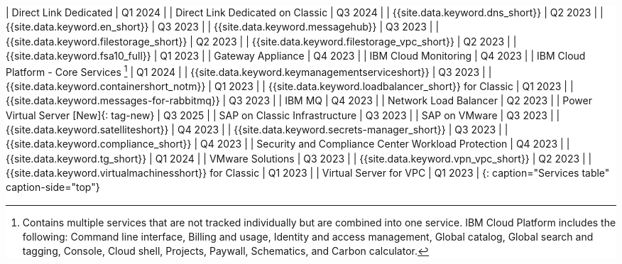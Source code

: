 | Direct Link Dedicated                                   | Q1 2024 |
| Direct Link Dedicated on Classic                        | Q3 2024 |
| {{site.data.keyword.dns_short}}                         | Q2 2023 |
| {{site.data.keyword.en_short}}                          | Q3 2023 |
| {{site.data.keyword.messagehub}}                        | Q3 2023 |
| {{site.data.keyword.filestorage_short}}                 | Q2 2023 |
| {{site.data.keyword.filestorage_vpc_short}}             | Q2 2023 |
| {{site.data.keyword.fsa10_full}}                        | Q1 2023 |
| Gateway Appliance                                       | Q4 2023 |
| IBM Cloud Monitoring                                    | Q4 2023 |
| IBM Cloud Platform - Core Services [^tabletext1]        |  Q1 2024 |
| {{site.data.keyword.keymanagementserviceshort}}         | Q3 2023 |
| {{site.data.keyword.containershort_notm}}               | Q1 2023 |
| {{site.data.keyword.loadbalancer_short}} for Classic    | Q1 2023 |
| {{site.data.keyword.messages-for-rabbitmq}}             | Q3 2023 |
| IBM MQ                                                      | Q4 2023 |
| Network Load Balancer                                   | Q2 2023 |
| Power Virtual Server [New]{: tag-new}                   | Q3 2025 |
| SAP on Classic Infrastructure                           | Q3 2023 |
| SAP on VMware                                           | Q3 2023 |
| {{site.data.keyword.satelliteshort}}                    | Q4 2023 |
| {{site.data.keyword.secrets-manager_short}}             | Q3 2023 |
| {{site.data.keyword.compliance_short}}                  | Q4 2023 |
| Security and Compliance Center Workload Protection       | Q4 2023 |
| {{site.data.keyword.tg_short}}                          |  Q1 2024 |
| VMware Solutions                                        | Q3 2023 |
| {{site.data.keyword.vpn_vpc_short}}                     | Q2 2023 |
| {{site.data.keyword.virtualmachinesshort}} for Classic  | Q1 2023 |
| Virtual Server for VPC                                  | Q1 2023 |
{: caption="Services table" caption-side="top"}


[^tabletext1]: Contains multiple services that are not tracked individually but are combined into one service. IBM Cloud Platform includes the following: Command line interface, Billing and usage, Identity and access management, Global catalog, Global search and tagging, Console, Cloud shell, Projects, Paywall, Schematics, and Carbon calculator.